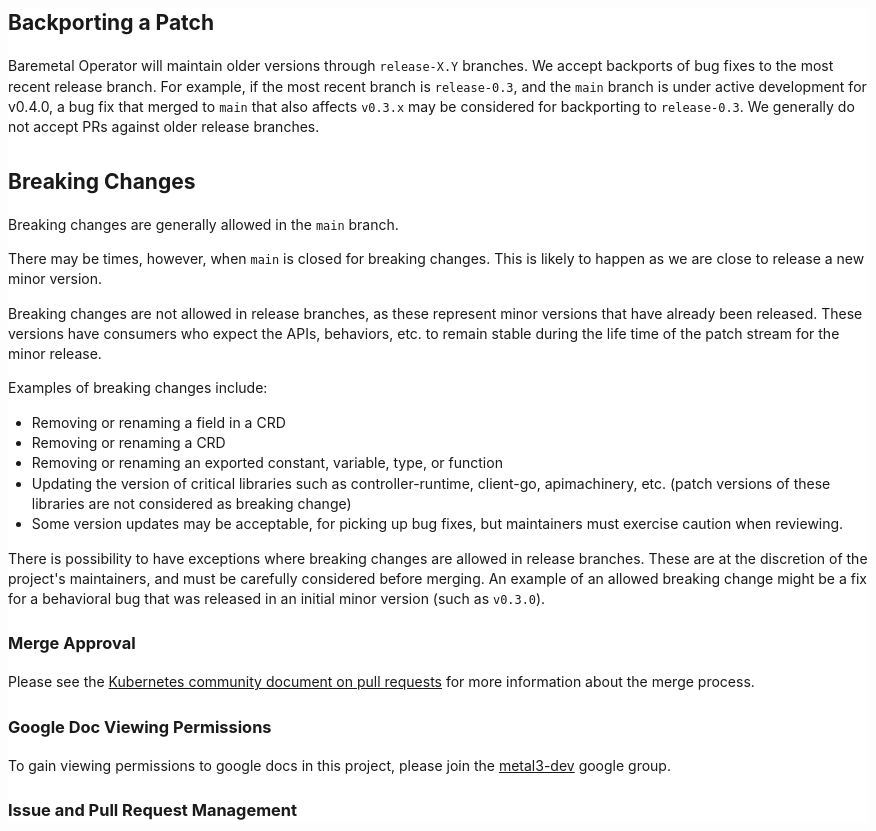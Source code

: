 ## Backporting a Patch

Baremetal Operator will maintain older versions through `release-X.Y` branches.
We accept backports of bug fixes to the most recent
release branch. For example, if the most recent branch is `release-0.3`, and the
`main` branch is under active
development for v0.4.0, a bug fix that merged to `main` that also affects
`v0.3.x` may be considered for backporting
to `release-0.3`. We generally do not accept PRs against older release branches.

## Breaking Changes

Breaking changes are generally allowed in the `main` branch.

There may be times, however, when `main` is closed for breaking changes. This
is likely to happen as we are close to release a new minor version.

Breaking changes are not allowed in release branches, as these represent minor
versions that have already been released.
These versions have consumers who expect the APIs, behaviors, etc. to remain
stable during the life time of the patch stream for the minor release.

Examples of breaking changes include:

- Removing or renaming a field in a CRD
- Removing or renaming a CRD
- Removing or renaming an exported constant, variable, type, or function
- Updating the version of critical libraries such as controller-runtime,
  client-go, apimachinery, etc. (patch versions of these libraries are not
  considered as breaking change)
- Some version updates may be acceptable, for picking up bug fixes, but
  maintainers must exercise caution when reviewing.

There is possibility to have exceptions where breaking changes are allowed in
release branches. These are at the discretion of the project's maintainers, and
must be carefully considered before merging. An example of an allowed
breaking change might be a fix for a behavioral bug that was released in an
initial minor version (such as `v0.3.0`).

### Merge Approval

Please see the [Kubernetes community document on pull
requests](https://git.k8s.io/community/contributors/guide/pull-requests.md) for
more information about the merge process.

### Google Doc Viewing Permissions

To gain viewing permissions to google docs in this project, please join the
[metal3-dev](https://groups.google.com/forum/#!forum/metal3-dev) google
group.

### Issue and Pull Request Management

